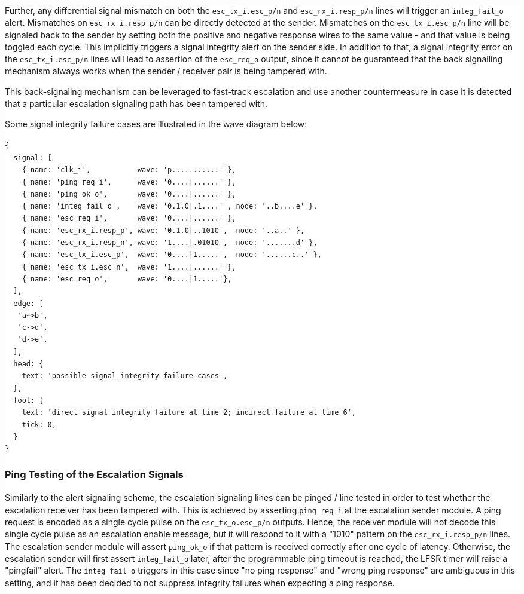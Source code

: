 Further, any differential signal mismatch on both the `esc_tx_i.esc_p/n` and `esc_rx_i.resp_p/n` lines will trigger an `integ_fail_o` alert.
Mismatches on `esc_rx_i.resp_p/n` can be directly detected at the sender.
Mismatches on the `esc_tx_i.esc_p/n` line will be signaled back to the sender by setting both the positive and negative response wires to the same value - and that value is being toggled each cycle.
This implicitly triggers a signal integrity alert on the sender side.
In addition to that, a signal integrity error on the `esc_tx_i.esc_p/n` lines will lead to assertion of the `esc_req_o` output, since it cannot be guaranteed that the back signalling mechanism always works when the sender / receiver pair is being tampered with.

This back-signaling mechanism can be leveraged to fast-track escalation and use another countermeasure in case it is detected that a particular escalation signaling path has been tampered with.

Some signal integrity failure cases are illustrated in the wave diagram below:

```wavejson
{
  signal: [
    { name: 'clk_i',           wave: 'p...........' },
    { name: 'ping_req_i',      wave: '0....|......' },
    { name: 'ping_ok_o',       wave: '0....|......' },
    { name: 'integ_fail_o',    wave: '0.1.0|.1....' , node: '..b....e' },
    { name: 'esc_req_i',       wave: '0....|......' },
    { name: 'esc_rx_i.resp_p', wave: '0.1.0|..1010',  node: '..a..' },
    { name: 'esc_rx_i.resp_n', wave: '1....|.01010',  node: '.......d' },
    { name: 'esc_tx_i.esc_p',  wave: '0....|1.....',  node: '......c..' },
    { name: 'esc_tx_i.esc_n',  wave: '1....|......' },
    { name: 'esc_req_o',       wave: '0....|1.....'},
  ],
  edge: [
   'a~>b',
   'c->d',
   'd->e',
  ],
  head: {
    text: 'possible signal integrity failure cases',
  },
  foot: {
    text: 'direct signal integrity failure at time 2; indirect failure at time 6',
    tick: 0,
  }
}
```


### Ping Testing of the Escalation Signals


Similarly to the alert signaling scheme, the escalation signaling lines can be pinged / line tested in order to test whether the escalation receiver has been tampered with.
This is achieved by asserting `ping_req_i` at the escalation sender module.
A ping request is encoded as a single cycle pulse on the `esc_tx_o.esc_p/n` outputs.
Hence, the receiver module will not decode this single cycle pulse as an escalation enable message, but it will respond to it with a "1010" pattern on the `esc_rx_i.resp_p/n` lines.
The escalation sender module will assert `ping_ok_o` if that pattern is received correctly after one cycle of latency.
Otherwise, the escalation sender will first assert `integ_fail_o` later, after the programmable ping timeout is reached, the LFSR timer will raise a "pingfail" alert.
The `integ_fail_o` triggers in this case since "no ping response" and "wrong ping response" are ambiguous in this setting, and it has been decided to not suppress integrity failures when expecting a ping response.
